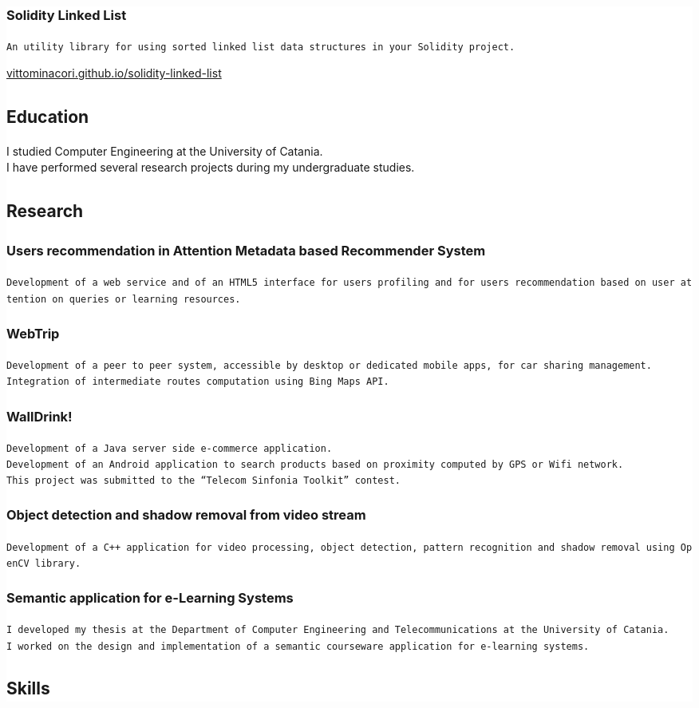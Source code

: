 ### Solidity Linked List   
``` 
An utility library for using sorted linked list data structures in your Solidity project.
```   
[vittominacori.github.io/solidity-linked-list](https://vittominacori.github.io/solidity-linked-list/)

## Education

I studied Computer Engineering at the University of Catania.   
I have performed several research projects during my undergraduate studies.

## Research

### Users recommendation in Attention Metadata based Recommender System   
```
Development of a web service and of an HTML5 interface for users profiling and for users recommendation based on user attention on queries or learning resources.
```

### WebTrip  
``` 
Development of a peer to peer system, accessible by desktop or dedicated mobile apps, for car sharing management.  
Integration of intermediate routes computation using Bing Maps API.
```

### WallDrink!
```    
Development of a Java server side e-commerce application.  
Development of an Android application to search products based on proximity computed by GPS or Wifi network.  
This project was submitted to the “Telecom Sinfonia Toolkit” contest.
```

### Object detection and shadow removal from video stream   
``` 
Development of a C++ application for video processing, object detection, pattern recognition and shadow removal using OpenCV library.
```

### Semantic application for e-Learning Systems   
``` 
I developed my thesis at the Department of Computer Engineering and Telecommunications at the University of Catania.  
I worked on the design and implementation of a semantic courseware application for e-learning systems.
```

## Skills
